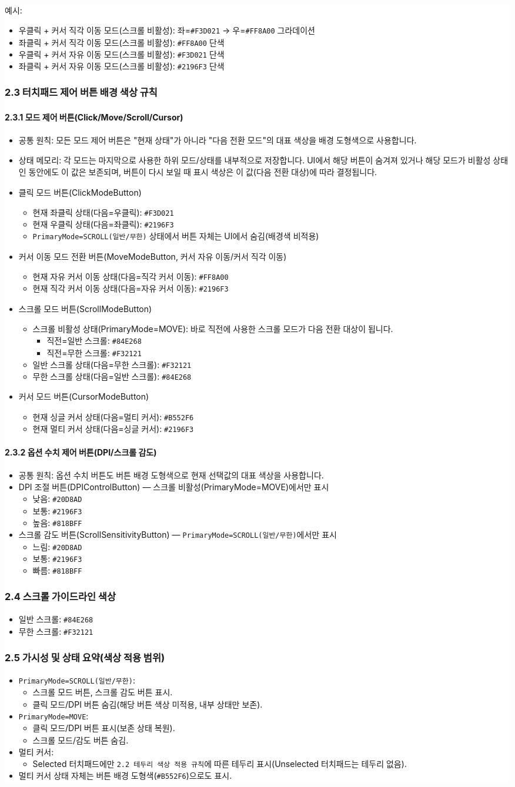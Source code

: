 예시:
- 우클릭 + 커서 직각 이동 모드(스크롤 비활성): 좌=`#F3D021` → 우=`#FF8A00` 그라데이션
- 좌클릭 + 커서 직각 이동 모드(스크롤 비활성): `#FF8A00` 단색
- 우클릭 + 커서 자유 이동 모드(스크롤 비활성): `#F3D021` 단색
- 좌클릭 + 커서 자유 이동 모드(스크롤 비활성): `#2196F3` 단색

### 2.3 터치패드 제어 버튼 배경 색상 규칙

#### 2.3.1 모드 제어 버튼(Click/Move/Scroll/Cursor)

- 공통 원칙: 모든 모드 제어 버튼은 "현재 상태"가 아니라 "다음 전환 모드"의 대표 색상을 배경 도형색으로 사용합니다.
- 상태 메모리: 각 모드는 마지막으로 사용한 하위 모드/상태를 내부적으로 저장합니다. UI에서 해당 버튼이 숨겨져 있거나 해당 모드가 비활성 상태인 동안에도 이 값은 보존되며, 버튼이 다시 보일 때 표시 색상은 이 값(다음 전환 대상)에 따라 결정됩니다.

- 클릭 모드 버튼(ClickModeButton)
  - 현재 좌클릭 상태(다음=우클릭): `#F3D021`
  - 현재 우클릭 상태(다음=좌클릭): `#2196F3`
  - `PrimaryMode=SCROLL(일반/무한)` 상태에서 버튼 자체는 UI에서 숨김(배경색 비적용)
- 커서 이동 모드 전환 버튼(MoveModeButton, 커서 자유 이동/커서 직각 이동)
  - 현재 자유 커서 이동 상태(다음=직각 커서 이동): `#FF8A00`
  - 현재 직각 커서 이동 상태(다음=자유 커서 이동): `#2196F3`
- 스크롤 모드 버튼(ScrollModeButton)
  - 스크롤 비활성 상태(PrimaryMode=MOVE): 바로 직전에 사용한 스크롤 모드가 다음 전환 대상이 됩니다.
    - 직전=일반 스크롤: `#84E268`
    - 직전=무한 스크롤: `#F32121`
  - 일반 스크롤 상태(다음=무한 스크롤): `#F32121`
  - 무한 스크롤 상태(다음=일반 스크롤): `#84E268`
- 커서 모드 버튼(CursorModeButton)
  - 현재 싱글 커서 상태(다음=멀티 커서): `#B552F6`
  - 현재 멀티 커서 상태(다음=싱글 커서): `#2196F3`

#### 2.3.2 옵션 수치 제어 버튼(DPI/스크롤 감도)

- 공통 원칙: 옵션 수치 버튼도 버튼 배경 도형색으로 현재 선택값의 대표 색상을 사용합니다.
- DPI 조절 버튼(DPIControlButton) — 스크롤 비활성(PrimaryMode=MOVE)에서만 표시
  - 낮음: `#20D8AD`
  - 보통: `#2196F3`
  - 높음: `#818BFF`
- 스크롤 감도 버튼(ScrollSensitivityButton) — `PrimaryMode=SCROLL(일반/무한)`에서만 표시
  - 느림: `#20D8AD`
  - 보통: `#2196F3`
  - 빠름: `#818BFF`

### 2.4 스크롤 가이드라인 색상
- 일반 스크롤: `#84E268`
- 무한 스크롤: `#F32121`

### 2.5 가시성 및 상태 요약(색상 적용 범위)
- `PrimaryMode=SCROLL(일반/무한)`:
  - 스크롤 모드 버튼, 스크롤 감도 버튼 표시.
  - 클릭 모드/DPI 버튼 숨김(해당 버튼 색상 미적용, 내부 상태만 보존).
- `PrimaryMode=MOVE`:
  - 클릭 모드/DPI 버튼 표시(보존 상태 복원).
  - 스크롤 모드/감도 버튼 숨김.
- 멀티 커서:
  - Selected 터치패드에만 `2.2 테두리 색상 적용 규칙`에 따른 테두리 표시(Unselected 터치패드는 테두리 없음).
- 멀티 커서 상태 자체는 버튼 배경 도형색(`#B552F6`)으로도 표시.
